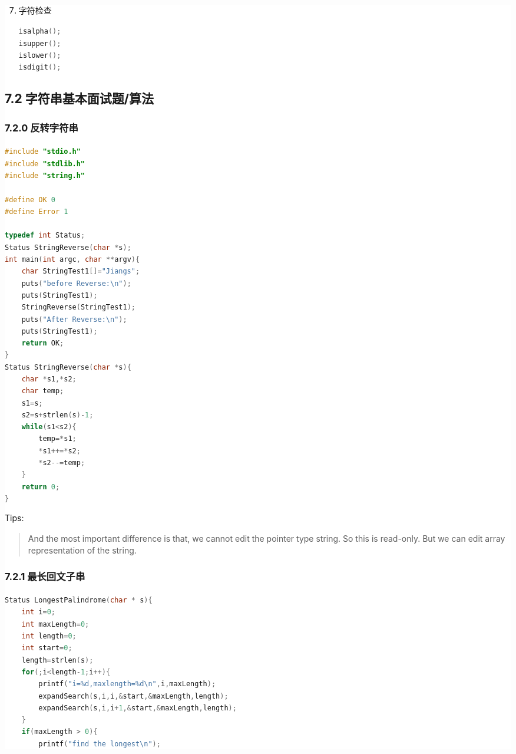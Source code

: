    ```c
   ```
7. 字符检查
   ```c
   isalpha();
   isupper();
   islower();
   isdigit();
   ```
   
## 7.2 字符串基本面试题/算法
### 7.2.0 反转字符串
```c
#include "stdio.h"
#include "stdlib.h"
#include "string.h"

#define OK 0
#define Error 1

typedef int Status;
Status StringReverse(char *s);
int main(int argc, char **argv){
    char StringTest1[]="Jiangs";
    puts("before Reverse:\n");
    puts(StringTest1);
    StringReverse(StringTest1);
    puts("After Reverse:\n");
    puts(StringTest1);
    return OK;
}
Status StringReverse(char *s){
    char *s1,*s2;
    char temp;
    s1=s;
    s2=s+strlen(s)-1;
    while(s1<s2){
        temp=*s1;
        *s1++=*s2;
        *s2--=temp;
    }
    return 0;
}
```
Tips:
>And the most important difference is that, we cannot edit the pointer type string. So this is read-only. But we can edit array representation of the string.

### 7.2.1 最长回文子串
```c
Status LongestPalindrome(char * s){
    int i=0;
    int maxLength=0;
    int length=0;
    int start=0;
    length=strlen(s);
    for(;i<length-1;i++){
        printf("i=%d,maxlength=%d\n",i,maxLength);
        expandSearch(s,i,i,&start,&maxLength,length);
        expandSearch(s,i,i+1,&start,&maxLength,length);
    }   
    if(maxLength > 0){
        printf("find the longest\n");
```